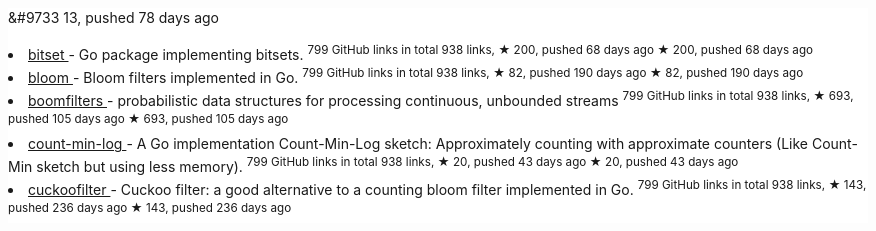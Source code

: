    &#9733 13, pushed 78 days ago
  </sup>
 </li>
 <li>
  <a href="https://github.com/willf/bitset">
   bitset
  </a>
  - Go package implementing bitsets.
  <sup>
   799 GitHub links in total 938 links, ★ 200, pushed 68 days ago
  </sup>
  <sup>
   &#9733 200, pushed 68 days ago
  </sup>
 </li>
 <li>
  <a href="https://github.com/zhenjl/bloom">
   bloom
  </a>
  - Bloom filters implemented in Go.
  <sup>
   799 GitHub links in total 938 links, ★ 82, pushed 190 days ago
  </sup>
  <sup>
   &#9733 82, pushed 190 days ago
  </sup>
 </li>
 <li>
  <a href="https://github.com/tylertreat/BoomFilters">
   boomfilters
  </a>
  - probabilistic data structures for processing continuous, unbounded streams
  <sup>
   799 GitHub links in total 938 links, ★ 693, pushed 105 days ago
  </sup>
  <sup>
   &#9733 693, pushed 105 days ago
  </sup>
 </li>
 <li>
  <a href="https://github.com/seiflotfy/count-min-log">
   count-min-log
  </a>
  - A Go implementation Count-Min-Log sketch: Approximately counting with approximate counters (Like Count-Min sketch but using less memory).
  <sup>
   799 GitHub links in total 938 links, ★ 20, pushed 43 days ago
  </sup>
  <sup>
   &#9733 20, pushed 43 days ago
  </sup>
 </li>
 <li>
  <a href="https://github.com/seiflotfy/cuckoofilter">
   cuckoofilter
  </a>
  - Cuckoo filter: a good alternative to a counting bloom filter implemented in Go.
  <sup>
   799 GitHub links in total 938 links, ★ 143, pushed 236 days ago
  </sup>
  <sup>
   &#9733 143, pushed 236 days ago
  </sup>
 </li>